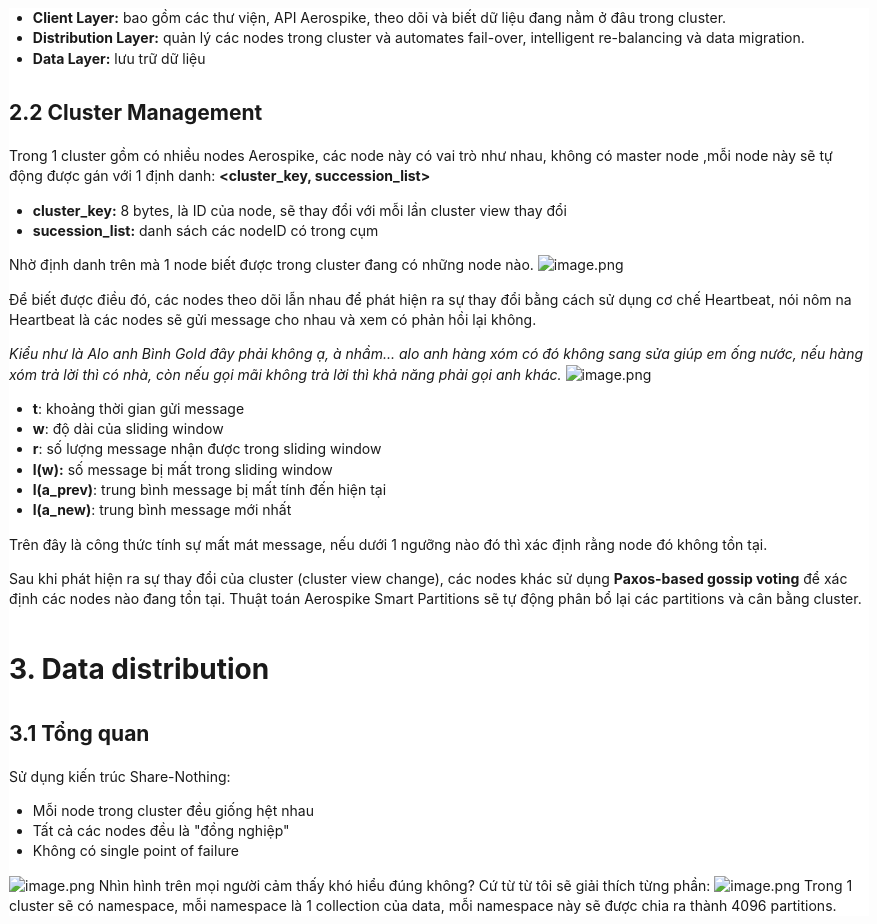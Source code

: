 * **Client Layer:** bao gồm các thư viện, API Aerospike, theo dõi và biết dữ liệu đang nằm ở đâu trong cluster.
* **Distribution Layer:** quản lý các nodes trong cluster và automates fail-over, intelligent re-balancing và data migration.
* **Data Layer:** lưu trữ dữ liệu
## 2.2 Cluster Management
Trong 1 cluster gồm có nhiều nodes Aerospike, các node này có vai trò như nhau, không có master node ,mỗi node này sẽ tự động được gán với 1 định danh: **<cluster_key, succession_list>**

* **cluster_key:** 8 bytes, là ID của node, sẽ thay đổi với mỗi lần cluster view thay đổi
* **sucession_list:** danh sách các nodeID có trong cụm

Nhờ định danh trên mà 1 node biết được trong cluster đang có những node nào.
![image.png](https://images.viblo.asia/6f4bb013-7609-4dc6-a1f2-f69f67983084.png)

Để biết được điều đó, các nodes theo dõi lẫn nhau để phát hiện ra sự thay đổi bằng cách sử dụng cơ chế Heartbeat, nói nôm na Heartbeat là các nodes sẽ gửi message cho nhau và xem có phản hồi lại không.

*Kiểu như là Alo anh Bình Gold đây phải không ạ, à nhầm... alo anh hàng xóm có đó không sang sửa giúp em ống nước, nếu hàng xóm trả lời thì có nhà, còn nếu gọi mãi không trả lời thì khả năng phải gọi anh khác.*
![image.png](https://images.viblo.asia/0f27455e-2837-4e7c-b651-7260ac1e365c.png)

* **t**: khoảng thời gian gửi message
* **w**: độ dài của sliding window
* **r**: số lượng message nhận được trong sliding window
* **l(w):** số message bị mất trong sliding window
* **l(a_prev)**: trung bình message bị mất tính đến hiện tại
* **l(a_new)**: trung bình message mới nhất

Trên đây là công thức tính sự mất mát message, nếu dưới 1 ngưỡng nào đó thì xác định rằng node đó không tồn tại.

Sau khi phát hiện ra sự thay đổi của cluster (cluster view change), các nodes khác sử dụng **Paxos-based gossip voting** để xác định các nodes nào đang tồn tại. Thuật toán Aerospike Smart Partitions sẽ tự động phân bổ lại các partitions và cân bằng cluster.
# 3. Data distribution
## 3.1 Tổng quan
Sử dụng kiến trúc Share-Nothing:
* Mỗi node trong cluster đều giống hệt nhau
* Tất cả các nodes đều là "đồng nghiệp"
* Không có single point of failure

![image.png](https://images.viblo.asia/b2efb3df-125d-444d-ae45-d0b325e39ed3.png)
Nhìn hình trên mọi người cảm thấy khó hiểu đúng không? Cứ từ từ tôi sẽ giải thích từng phần:
![image.png](https://images.viblo.asia/dada2102-6e42-4941-ba83-a6bcba28cbfe.png)
Trong 1 cluster sẽ có namespace, mỗi namespace là 1 collection của data, mỗi namespace này sẽ được chia ra thành 4096 partitions.

